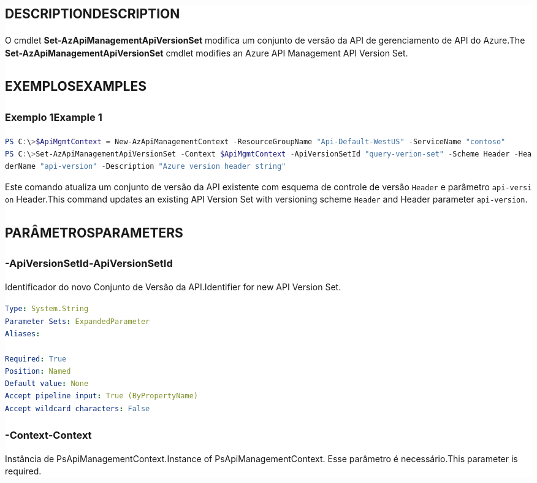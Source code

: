## <span data-ttu-id="a7cec-107">DESCRIPTION</span><span class="sxs-lookup"><span data-stu-id="a7cec-107">DESCRIPTION</span></span>

<span data-ttu-id="a7cec-108">O cmdlet **Set-AzApiManagementApiVersionSet** modifica um conjunto de versão da API de gerenciamento de API do Azure.</span><span class="sxs-lookup"><span data-stu-id="a7cec-108">The **Set-AzApiManagementApiVersionSet** cmdlet modifies an Azure API Management API Version Set.</span></span>

## <span data-ttu-id="a7cec-109">EXEMPLOS</span><span class="sxs-lookup"><span data-stu-id="a7cec-109">EXAMPLES</span></span>

### <span data-ttu-id="a7cec-110">Exemplo 1</span><span class="sxs-lookup"><span data-stu-id="a7cec-110">Example 1</span></span>
```powershell
PS C:\>$ApiMgmtContext = New-AzApiManagementContext -ResourceGroupName "Api-Default-WestUS" -ServiceName "contoso"
PS C:\>Set-AzApiManagementApiVersionSet -Context $ApiMgmtContext -ApiVersionSetId "query-verion-set" -Scheme Header -HeaderName "api-version" -Description "Azure version header string"
```

<span data-ttu-id="a7cec-111">Este comando atualiza um conjunto de versão da API existente com esquema de controle de versão `Header` e parâmetro `api-version` Header.</span><span class="sxs-lookup"><span data-stu-id="a7cec-111">This command updates an existing API Version Set with versioning scheme `Header` and Header parameter `api-version`.</span></span>

## <span data-ttu-id="a7cec-112">PARÂMETROS</span><span class="sxs-lookup"><span data-stu-id="a7cec-112">PARAMETERS</span></span>

### <span data-ttu-id="a7cec-113">-ApiVersionSetId</span><span class="sxs-lookup"><span data-stu-id="a7cec-113">-ApiVersionSetId</span></span>
<span data-ttu-id="a7cec-114">Identificador do novo Conjunto de Versão da API.</span><span class="sxs-lookup"><span data-stu-id="a7cec-114">Identifier for new API Version Set.</span></span>

```yaml
Type: System.String
Parameter Sets: ExpandedParameter
Aliases:

Required: True
Position: Named
Default value: None
Accept pipeline input: True (ByPropertyName)
Accept wildcard characters: False
```

### <span data-ttu-id="a7cec-115">-Context</span><span class="sxs-lookup"><span data-stu-id="a7cec-115">-Context</span></span>
<span data-ttu-id="a7cec-116">Instância de PsApiManagementContext.</span><span class="sxs-lookup"><span data-stu-id="a7cec-116">Instance of PsApiManagementContext.</span></span>
<span data-ttu-id="a7cec-117">Esse parâmetro é necessário.</span><span class="sxs-lookup"><span data-stu-id="a7cec-117">This parameter is required.</span></span>
